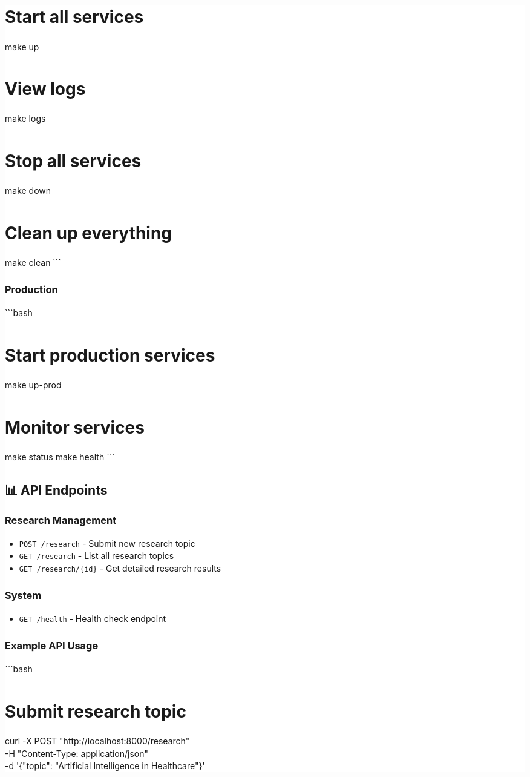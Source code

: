 # Start all services
make up

# View logs
make logs

# Stop all services
make down

# Clean up everything
make clean
\`\`\`

### Production

\`\`\`bash
# Start production services
make up-prod

# Monitor services
make status
make health
\`\`\`

## 📊 API Endpoints

### Research Management

- `POST /research` - Submit new research topic
- `GET /research` - List all research topics
- `GET /research/{id}` - Get detailed research results

### System

- `GET /health` - Health check endpoint

### Example API Usage

\`\`\`bash
# Submit research topic
curl -X POST "http://localhost:8000/research" \
  -H "Content-Type: application/json" \
  -d '{"topic": "Artificial Intelligence in Healthcare"}'
